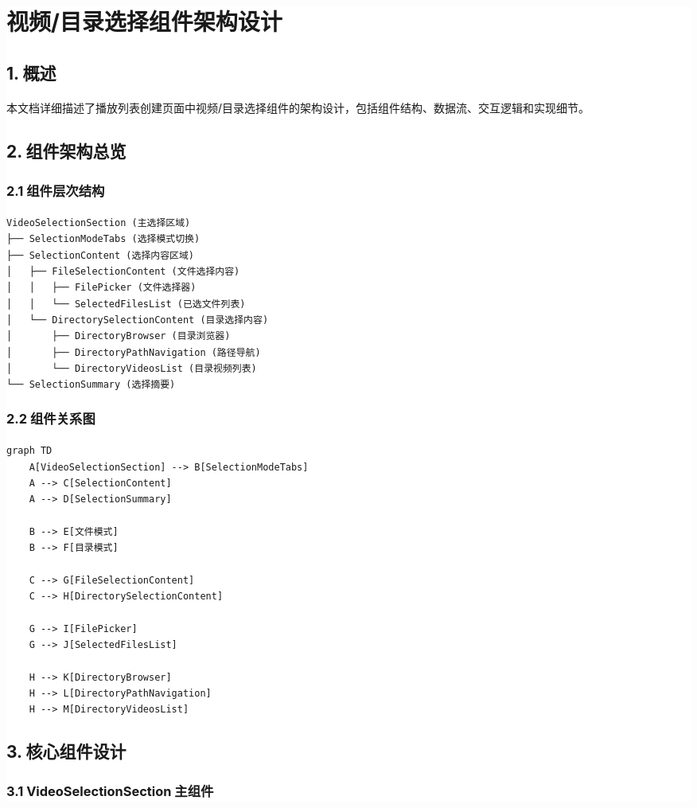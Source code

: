 # 视频/目录选择组件架构设计

## 1. 概述

本文档详细描述了播放列表创建页面中视频/目录选择组件的架构设计，包括组件结构、数据流、交互逻辑和实现细节。

## 2. 组件架构总览

### 2.1 组件层次结构

```
VideoSelectionSection (主选择区域)
├── SelectionModeTabs (选择模式切换)
├── SelectionContent (选择内容区域)
│   ├── FileSelectionContent (文件选择内容)
│   │   ├── FilePicker (文件选择器)
│   │   └── SelectedFilesList (已选文件列表)
│   └── DirectorySelectionContent (目录选择内容)
│       ├── DirectoryBrowser (目录浏览器)
│       ├── DirectoryPathNavigation (路径导航)
│       └── DirectoryVideosList (目录视频列表)
└── SelectionSummary (选择摘要)
```

### 2.2 组件关系图

```mermaid
graph TD
    A[VideoSelectionSection] --> B[SelectionModeTabs]
    A --> C[SelectionContent]
    A --> D[SelectionSummary]

    B --> E[文件模式]
    B --> F[目录模式]

    C --> G[FileSelectionContent]
    C --> H[DirectorySelectionContent]

    G --> I[FilePicker]
    G --> J[SelectedFilesList]

    H --> K[DirectoryBrowser]
    H --> L[DirectoryPathNavigation]
    H --> M[DirectoryVideosList]
```

## 3. 核心组件设计

### 3.1 VideoSelectionSection 主组件
